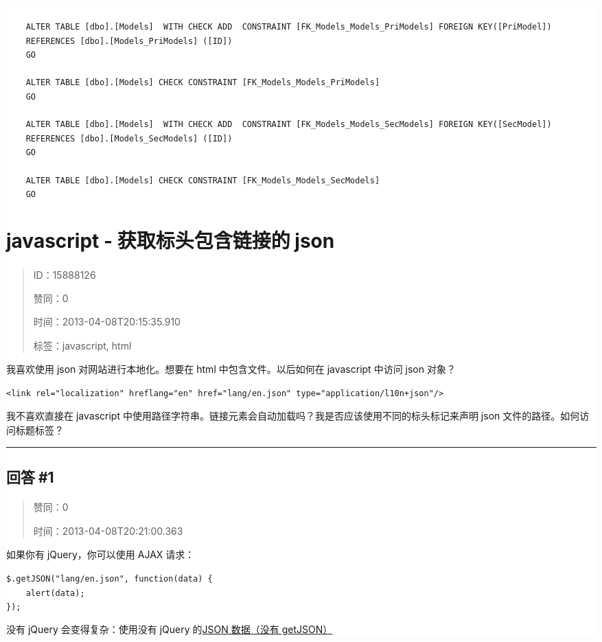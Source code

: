 ```

    ALTER TABLE [dbo].[Models]  WITH CHECK ADD  CONSTRAINT [FK_Models_Models_PriModels] FOREIGN KEY([PriModel])
    REFERENCES [dbo].[Models_PriModels] ([ID])
    GO

    ALTER TABLE [dbo].[Models] CHECK CONSTRAINT [FK_Models_Models_PriModels]
    GO

    ALTER TABLE [dbo].[Models]  WITH CHECK ADD  CONSTRAINT [FK_Models_Models_SecModels] FOREIGN KEY([SecModel])
    REFERENCES [dbo].[Models_SecModels] ([ID])
    GO

    ALTER TABLE [dbo].[Models] CHECK CONSTRAINT [FK_Models_Models_SecModels]
    GO 
```

# javascript - 获取标头包含链接的 json

> ID：15888126
> 
> 赞同：0
> 
> 时间：2013-04-08T20:15:35.910
> 
> 标签：javascript, html

我喜欢使用 json 对网站进行本地化。想要在 html 中包含文件。以后如何在 javascript 中访问 json 对象？

```
<link rel="localization" hreflang="en" href="lang/en.json" type="application/l10n+json"/> 
```

我不喜欢直接在 javascript 中使用路径字符串。链接元素会自动加载吗？我是否应该使用不同的标头标记来声明 json 文件的路径。如何访问标题标签？

* * *

## 回答 #1

> 赞同：0
> 
> 时间：2013-04-08T20:21:00.363

如果你有 jQuery，你可以使用 AJAX 请求：

```
$.getJSON("lang/en.json", function(data) {
    alert(data);
}); 
```

没有 jQuery 会变得复杂：使用没有 jQuery 的[JSON 数据（没有 getJSON）](https://stackoverflow.com/questions/3238457/consuming-json-data-without-jquery-sans-getjson)
